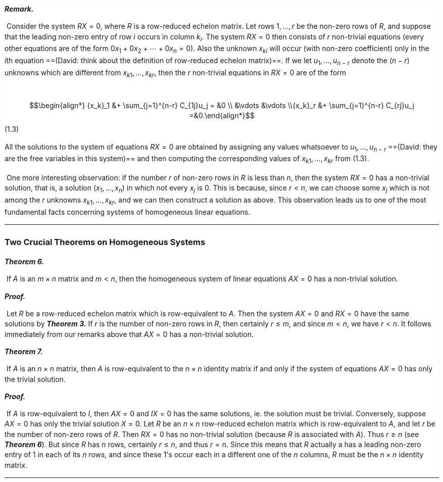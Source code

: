 

***Remark.***

​	Consider the system $RX = 0$, where $R$ is a row-reduced echelon matrix. Let rows $1, \ldots, r$ be the non-zero rows of $R$, and suppose that the leading non-zero entry of row $i$ occurs in column $k_i$. The system $RX=0$ then consists of $r$ non-trivial equations (every other equations are of the form $0x_1 + 0x_2 + \cdots + 0x_n = 0$). Also the unknown ${x_k}_i$ will occur (with non-zero coefficient) only in the $i$th equation ==(David: think about the definition of row-reduced echelon matrix)==. If we let $u_1, \ldots, u_{n-r}$ denote the $(n-r)$ unknowns which are different from ${x_k}_1, \ldots, {x_k}_r$, then the $r$ non-trivial equations in $RX = 0$ are of the form

​								$$\begin{align*} {x_k}_1 &+ \sum_{j=1}^{n-r} C_{1j}u_j = &0 \\ &\vdots &\vdots \\{x_k}_r &+ \sum_{j=1}^{n-r} C_{rj}u_j =&0.\end{align*}$$ 					$(1.3)$

All the solutions to the system of equations $RX = 0$ are obtained by assigning any values whatsoever to $u_1, \ldots, u_{n-r}$ ==(David: they are the free variables in this system)== and then computing the corresponding values of ${x_k}_1, \ldots, {x_k}_r$ from $(1.3)$. 

​	One more interesting observation: if the number $r$ of non-zero rows in $R$ is less than $n$, then the system $RX = 0$ has a non-trivial solution, that is, a solution $(x_1, \ldots, x_n)$ in which not every $x_j$ is $0$. This is because, since $r < n$, we can choose some $x_j$ which is not among the $r$ unknowns ${x_k}_1, \ldots, {x_k}_r$, and we can then construct a solution as above. This observation leads us to one of the most fundamental facts concerning systems of homogeneous linear equations.

---

### Two Crucial Theorems on Homogeneous Systems

***Theorem 6.***

​	If $A$ is an $m\times n$ matrix and $m < n$, then the homogeneous system of linear equations $AX = 0$ has a non-trivial solution.

***Proof.***

​	Let $R$ be a row-reduced echelon matrix which is row-equivalent to $A$. Then the system $AX=0$ and $RX=0$ have the same solutions by ***Theorem 3.*** If $r$ is the number of non-zero rows in $R$, then certainly $r \leq m$, and since $m < n$, we have $r < n$. It follows immediately from our remarks above that $AX=0$ has a non-trivial solution.



***Theorem 7.***

​	If $A$ is an $n \times n$ matrix, then $A$ is row-equivalent to the $n \times n$ identity matrix if and only if the system of equations $AX = 0$ has only the trivial solution.

***Proof.***

​	If $A$ is row-equivalent to $I$, then $AX=0$ and $IX=0$ has the same solutions, ie. the solution must be trivial. Conversely, suppose $AX=0$ has only the trivial solution $X=0$. Let $R$ be an $n\times n$ row-reduced echelon matrix which is row-equivalent to $A$, and let $r$ be the number of non-zero rows of $R$. Then $RX=0$ has no non-trivial solution (because $R$ is associated with $A$). Thus $r \geq n$ (see ***Theorem 6***). But since $R$ has $n$ rows, certainly $r\leq n$, and thus $r = n$. Since this means that $R$ actually a has a leading non-zero entry of $1$ in each of its $n$ rows, and since these $1$'s occur each in a different one of the $n$ columns, $R$ must be the $n \times n$ identity matrix. 

---